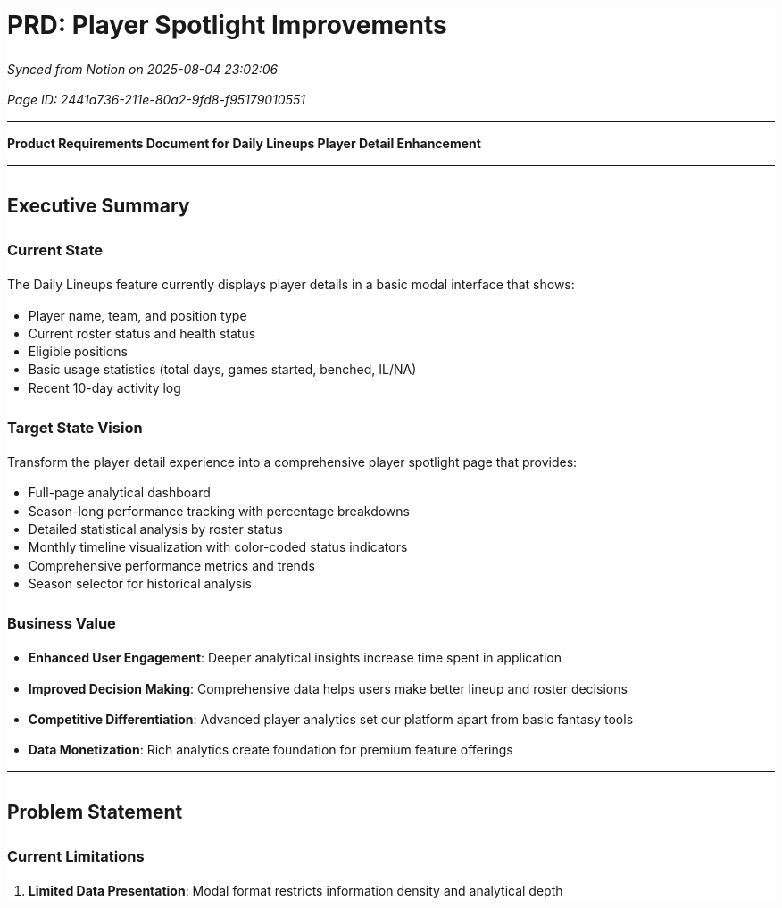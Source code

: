 # PRD: Player Spotlight Improvements

*Synced from Notion on 2025-08-04 23:02:06*

*Page ID: 2441a736-211e-80a2-9fd8-f95179010551*

---

**Product Requirements Document for Daily Lineups Player Detail Enhancement**

---

## Executive Summary

### Current State

The Daily Lineups feature currently displays player details in a basic modal interface that shows:
- Player name, team, and position type
- Current roster status and health status
- Eligible positions
- Basic usage statistics (total days, games started, benched, IL/NA)
- Recent 10-day activity log

### Target State Vision

Transform the player detail experience into a comprehensive player spotlight page that provides:
- Full-page analytical dashboard
- Season-long performance tracking with percentage breakdowns
- Detailed statistical analysis by roster status
- Monthly timeline visualization with color-coded status indicators
- Comprehensive performance metrics and trends
- Season selector for historical analysis

### Business Value

- **Enhanced User Engagement**: Deeper analytical insights increase time spent in application

- **Improved Decision Making**: Comprehensive data helps users make better lineup and roster decisions

- **Competitive Differentiation**: Advanced player analytics set our platform apart from basic fantasy tools

- **Data Monetization**: Rich analytics create foundation for premium feature offerings

---

## Problem Statement

### Current Limitations

1. **Limited Data Presentation**: Modal format restricts information density and analytical depth
